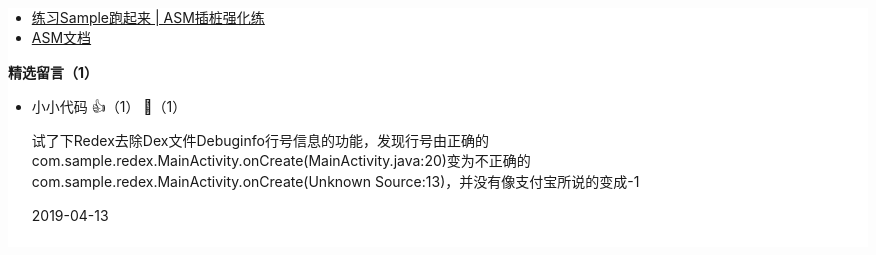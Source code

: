 - [练习Sample跑起来 | ASM插桩强化练](http://time.geekbang.org/column/article/83148)
- [ASM文档](http://asm.ow2.io/asm4-guide.pdf)
<div><strong>精选留言（1）</strong></div><ul>
<li><span>小小代码</span> 👍（1） 💬（1）<p>试了下Redex去除Dex文件Debuginfo行号信息的功能，发现行号由正确的com.sample.redex.MainActivity.onCreate(MainActivity.java:20)变为不正确的com.sample.redex.MainActivity.onCreate(Unknown Source:13)，并没有像支付宝所说的变成-1</p>2019-04-13</li><br/>
</ul>